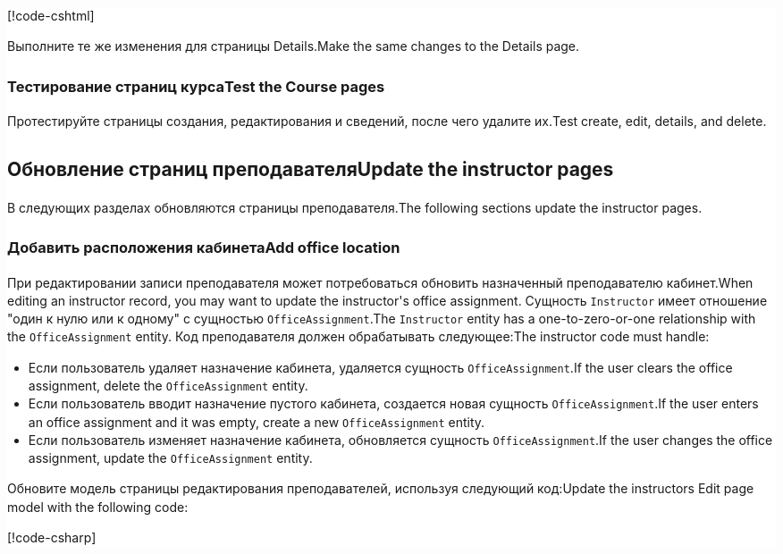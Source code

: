 [!code-cshtml[](intro/samples/cu/Pages/Courses/Delete.cshtml?highlight=15-20)]

<span data-ttu-id="0ae9f-170">Выполните те же изменения для страницы Details.</span><span class="sxs-lookup"><span data-stu-id="0ae9f-170">Make the same changes to the Details page.</span></span>

### <a name="test-the-course-pages"></a><span data-ttu-id="0ae9f-171">Тестирование страниц курса</span><span class="sxs-lookup"><span data-stu-id="0ae9f-171">Test the Course pages</span></span>

<span data-ttu-id="0ae9f-172">Протестируйте страницы создания, редактирования и сведений, после чего удалите их.</span><span class="sxs-lookup"><span data-stu-id="0ae9f-172">Test create, edit, details, and delete.</span></span>

## <a name="update-the-instructor-pages"></a><span data-ttu-id="0ae9f-173">Обновление страниц преподавателя</span><span class="sxs-lookup"><span data-stu-id="0ae9f-173">Update the instructor pages</span></span>

<span data-ttu-id="0ae9f-174">В следующих разделах обновляются страницы преподавателя.</span><span class="sxs-lookup"><span data-stu-id="0ae9f-174">The following sections update the instructor pages.</span></span>

### <a name="add-office-location"></a><span data-ttu-id="0ae9f-175">Добавить расположения кабинета</span><span class="sxs-lookup"><span data-stu-id="0ae9f-175">Add office location</span></span>

<span data-ttu-id="0ae9f-176">При редактировании записи преподавателя может потребоваться обновить назначенный преподавателю кабинет.</span><span class="sxs-lookup"><span data-stu-id="0ae9f-176">When editing an instructor record, you may want to update the instructor's office assignment.</span></span> <span data-ttu-id="0ae9f-177">Сущность `Instructor` имеет отношение "один к нулю или к одному" с сущностью `OfficeAssignment`.</span><span class="sxs-lookup"><span data-stu-id="0ae9f-177">The `Instructor` entity has a one-to-zero-or-one relationship with the `OfficeAssignment` entity.</span></span> <span data-ttu-id="0ae9f-178">Код преподавателя должен обрабатывать следующее:</span><span class="sxs-lookup"><span data-stu-id="0ae9f-178">The instructor code must handle:</span></span>

* <span data-ttu-id="0ae9f-179">Если пользователь удаляет назначение кабинета, удаляется сущность `OfficeAssignment`.</span><span class="sxs-lookup"><span data-stu-id="0ae9f-179">If the user clears the office assignment, delete the `OfficeAssignment` entity.</span></span>
* <span data-ttu-id="0ae9f-180">Если пользователь вводит назначение пустого кабинета, создается новая сущность `OfficeAssignment`.</span><span class="sxs-lookup"><span data-stu-id="0ae9f-180">If the user enters an office assignment and it was empty, create a new `OfficeAssignment` entity.</span></span>
* <span data-ttu-id="0ae9f-181">Если пользователь изменяет назначение кабинета, обновляется сущность `OfficeAssignment`.</span><span class="sxs-lookup"><span data-stu-id="0ae9f-181">If the user changes the office assignment, update the `OfficeAssignment` entity.</span></span>

<span data-ttu-id="0ae9f-182">Обновите модель страницы редактирования преподавателей, используя следующий код:</span><span class="sxs-lookup"><span data-stu-id="0ae9f-182">Update the instructors Edit page model with the following code:</span></span>

[!code-csharp[](intro/samples/cu/Pages/Instructors/Edit1.cshtml.cs?name=snippet&highlight=20-23,32,39-999)]
